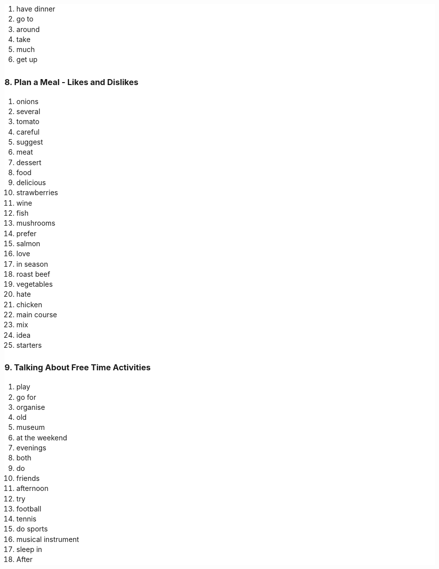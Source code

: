 1. have dinner
1. go to
1. around
1. take
1. much
1. get up

### 8. Plan a Meal - Likes and Dislikes

1. onions
1. several
1. tomato
1. careful
1. suggest
1. meat
1. dessert
1. food
1. delicious
1. strawberries
1. wine
1. fish
1. mushrooms
1. prefer
1. salmon
1. love
1. in season
1. roast beef
1. vegetables
1. hate
1. chicken
1. main course
1. mix
1. idea
1. starters

### 9. Talking About Free Time Activities

1. play
1. go for
1. organise
1. old
1. museum
1. at the weekend
1. evenings
1. both
1. do
1. friends
1. afternoon
1. try
1. football
1. tennis
1. do sports
1. musical instrument
1. sleep in
1. After
